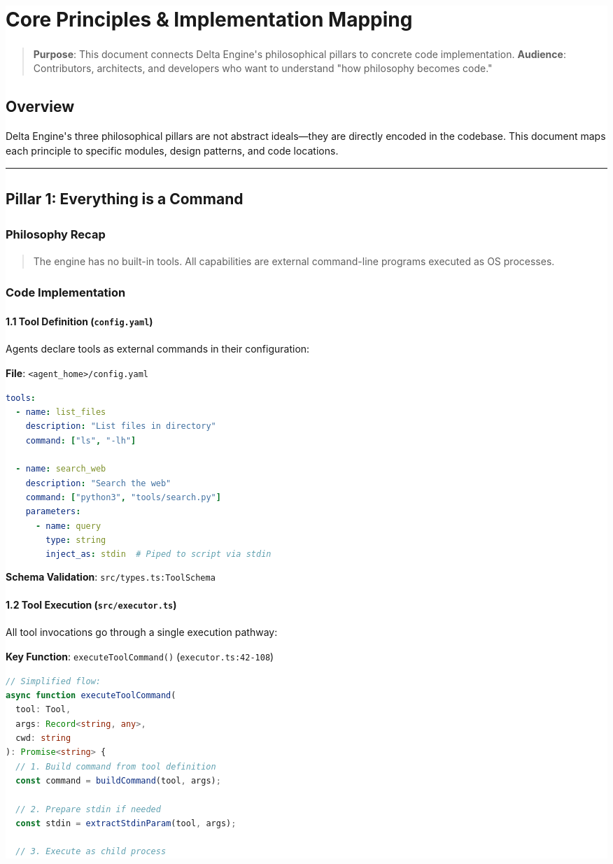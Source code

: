 # Core Principles & Implementation Mapping

> **Purpose**: This document connects Delta Engine's philosophical pillars to concrete code implementation.
> **Audience**: Contributors, architects, and developers who want to understand "how philosophy becomes code."

## Overview

Delta Engine's three philosophical pillars are not abstract ideals—they are directly encoded in the codebase. This document maps each principle to specific modules, design patterns, and code locations.

---

## Pillar 1: Everything is a Command

### Philosophy Recap
> The engine has no built-in tools. All capabilities are external command-line programs executed as OS processes.

### Code Implementation

#### 1.1 Tool Definition (`config.yaml`)

Agents declare tools as external commands in their configuration:

**File**: `<agent_home>/config.yaml`
```yaml
tools:
  - name: list_files
    description: "List files in directory"
    command: ["ls", "-lh"]

  - name: search_web
    description: "Search the web"
    command: ["python3", "tools/search.py"]
    parameters:
      - name: query
        type: string
        inject_as: stdin  # Piped to script via stdin
```

**Schema Validation**: `src/types.ts:ToolSchema`

#### 1.2 Tool Execution (`src/executor.ts`)

All tool invocations go through a single execution pathway:

**Key Function**: `executeToolCommand()` (`executor.ts:42-108`)

```typescript
// Simplified flow:
async function executeToolCommand(
  tool: Tool,
  args: Record<string, any>,
  cwd: string
): Promise<string> {
  // 1. Build command from tool definition
  const command = buildCommand(tool, args);

  // 2. Prepare stdin if needed
  const stdin = extractStdinParam(tool, args);

  // 3. Execute as child process
```